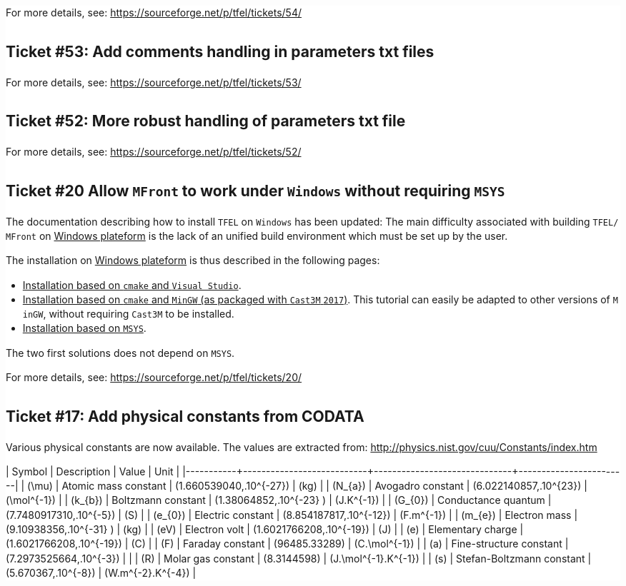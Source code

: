 For more details, see: <https://sourceforge.net/p/tfel/tickets/54/>

## Ticket #53: Add comments handling in parameters txt files

For more details, see: <https://sourceforge.net/p/tfel/tickets/53/>

## Ticket #52: More robust handling of parameters txt file

For more details, see: <https://sourceforge.net/p/tfel/tickets/52/>

## Ticket #20 Allow `MFront` to work under `Windows` without requiring `MSYS`

The documentation describing how to install `TFEL` on `Windows` has
been updated: The main difficulty associated with building
`TFEL/MFront` on [Windows plateform](http://windows.microsoft.com) is
the lack of an unified build environment which must be set up by the
user.

The installation on [Windows plateform](http://windows.microsoft.com)
is thus described in the following pages:

- [Installation based on `cmake` and `Visual Studio`](http://tfel.sourceforge.net/install-windows-VisualStudio.html).
- [Installation based on `cmake` and `MinGW` (as packaged with `Cast3M` `2017`)](http://tfel.sourceforge.net/install-windows-Cast3M2017.html). This
  tutorial can easily be adapted to other versions of `MinGW`, without
  requiring `Cast3M` to be installed.
- [Installation based on `MSYS`](http://tfel.sourceforge.net/install-windows-msys.html).

The two first solutions does not depend on `MSYS`.

For more details, see: <https://sourceforge.net/p/tfel/tickets/20/>

## Ticket #17: Add physical constants from CODATA

Various physical constants are now available. The values are extracted from: <http://physics.nist.gov/cuu/Constants/index.htm>

|   Symbol  |       Description         |          Value               |        Unit            |
|-----------+---------------------------+------------------------------+------------------------|
| \(\mu\)   | Atomic mass constant      | \(1.660539040\,.10^{-27}\)   | \(kg\)                 |
| \(N_{a}\) | Avogadro constant         | \(6.022140857\,.10^{23}\)    | \(\mol^{-1}\)          |
| \(k_{b}\) | Boltzmann constant        | \(1.38064852\,.10^{-23} \)   | \(J.K^{-1}\)           |
| \(G_{0}\) | Conductance quantum       | \(7.7480917310\,.10^{-5}\)   | \(S\)                  |
| \(e_{0}\) | Electric constant         | \(8.854187817\,.10^{-12}\)   | \(F.m^{-1}\)           |
| \(m_{e}\) | Electron mass             | \(9.10938356\,.10^{-31} \)   | \(kg\)                 |
| \(eV\)    | Electron volt             | \(1.6021766208\,.10^{-19}\)  | \(J\)                  |
| \(e\)     | Elementary charge         | \(1.6021766208\,.10^{-19}\)  | \(C\)                  |
| \(F\)     | Faraday constant          | \(96485.33289\)              | \(C.\mol^{-1}\)        |
| \(a\)     | Fine-structure constant   | \(7.2973525664\,.10^{-3}\)   |                        |
| \(R\)     | Molar gas constant        | \(8.3144598\)                | \(J.\mol^{-1}.K^{-1}\) |
| \(s\)     | Stefan-Boltzmann constant | \(5.670367\,.10^{-8}\)       | \(W.m^{-2}.K^{-4}\)    |
